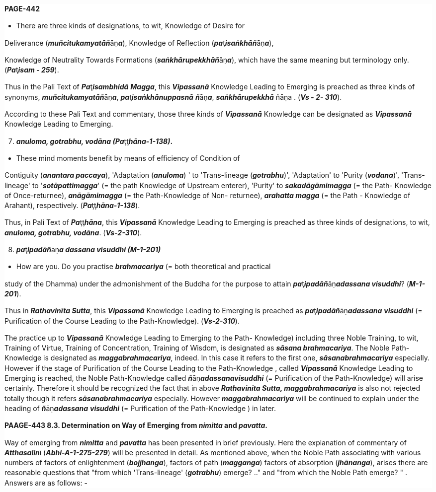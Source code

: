 **PAGE-442** 

- There  are  three  kinds  of  designations,  to  wit,  Knowledge  of  Desire  for 

Deliverance  (***muñcitukamyatāñ***āṇ***a***),  Knowledge  of  Reflection  (***pa***ţ***isaṅkhāñ***āṇ***a***), 

Knowledge of Neutrality Towards Formations (***saṅkhārupekkhāñ***āṇ***a***), which have the same meaning but terminology only. (***Pa***ţ***isam - 259***). 

Thus  in  the  Pali  Text  of  ***Pa***ţ***isambhidā***  ***Magga***,  this  ***Vipassanā***  Knowledge Leading to Emerging is preached as three kinds of synonyms, ***muñcitukamyatāñ***āṇ***a***, ***pa***ţ***isaṅkhānuppasnā*** ***ñ***āṇ***a***, ***saṅkhārupekkhā***  ñāṇa . (***Vs - 2- 310***). 

According to these Pali Text and commentary, those three kinds of ***Vipassanā*** Knowledge can be designated as ***Vipassanā*** Knowledge Leading to Emerging. 

7. ***anuloma, gotrabhu, vodāna (Pa***ţţ***hāna-1-138)*.** 
- These  mind  moments  benefit  by  means  of  efficiency  of  Condition  of 

Contiguity  (***anantara  paccaya***),  'Adaptation  (***anuloma***)  '  to  'Trans-lineage (***gotrabhu***)', 'Adaptation' to 'Purity (***vodana***)', 'Trans-lineage' to '***sotāpattimagga***' (= the path Knowledge of Upstream enterer), 'Purity' to ***sakadāgāmimagga*** (= the Path- Knowledge  of  Once-returnee),  ***anāgāmimagga***  (=  the  Path-Knowledge  of  Non- returnee),  ***arahatta  magga***  (=  the  Path  -  Knowledge  of  Arahant),  respectively. (***Pa***ţţ***hāna-1-138***).  

Thus,  in  Pali  Text  of  ***Pa***ţţ***hāna***,  this  ***Vipassanā***  Knowledge  Leading  to Emerging  is  preached  as  three  kinds  of  designations,  to  wit,  ***anuloma,  gotrabhu, vodāna***. (***Vs-2-310***).  

8. ***pa***ţ***ipadāñ***āṇ***a dassana visuddhi (M-1-201)***  
- How are you. Do you practise ***brahmacariya*** (= both theoretical and practical 

study of the Dhamma) under the admonishment of the Buddha for the purpose to attain ***pa***ţ***ipadāñ***āṇ***adassana visuddhi***? (***M-1-201***). 

Thus in ***Rathavinīta Sutta***, this ***Vipassanā*** Knowledge Leading to Emerging is preached as ***pa***ţ***ipadāñ***āṇ***adassana*** ***visuddhi*** (= Purification of the Course Leading to the Path-Knowledge). (***Vs-2-310***). 

The practice up to ***Vipassanā*** Knowledge Leading to Emerging to the Path- Knowledge) including three Noble Training, to wit, Training of Virtue, Training of Concentration,  Training  of  Wisdom,  is  designated  as  ***sāsana  brahmacariya***.  The Noble Path-Knowledge is designated as ***maggabrahmacariya***, indeed. In this case it refers  to  the  first  one,  ***sāsanabrahmacariya***  especially.  However  if  the  stage  of Purification  of  the  Course  Leading  to  the  Path-Knowledge  ,  called  ***Vipassanā*** Knowledge  Leading  to  Emerging  is  reached,  the  Noble  Path-Knowledge  called ***ñ***āṇ***adassanavisuddhi*** (= Purification of the Path-Knowledge) will  arise certainly. Therefore  it  should  be  recognized  the  fact  that  in  above  ***Rathavinita  Sutta, maggabrahmacariya*** is also not rejected totally though it refers ***sāsanabrahmacariya*** especially.  However  ***maggabrahmacariya***  will  be  continued  to  explain  under  the heading of ***ñ***āṇ***adassana*** ***visuddhi*** (= Purification of the Path-Knowledge ) in later. 

**PAAGE-443 8.3. Determination on Way of Emerging from *nimitta* and *pavatta*.** 

Way  of  emerging  from  ***nimitta***  and  ***pavatta***  has  been  presented  in  brief previously. Here the explanation of commentary of ***Atthasalin***ī (***Abhi-A-1-275-279***) will be presented in detail. As mentioned above, when the Noble Path associating with various numbers of factors of enlightenment (***bojjhanga***), factors of path (***magganga***) factors  of  absorption  (***jhānanga***),  arises  there  are  reasonable  questions  that  "from which  'Trans-lineage'  (***gotrabhu***)  emerge?  .."  and   "from  which  the  Noble  Path emerge? " . Answers are as follows: -  
